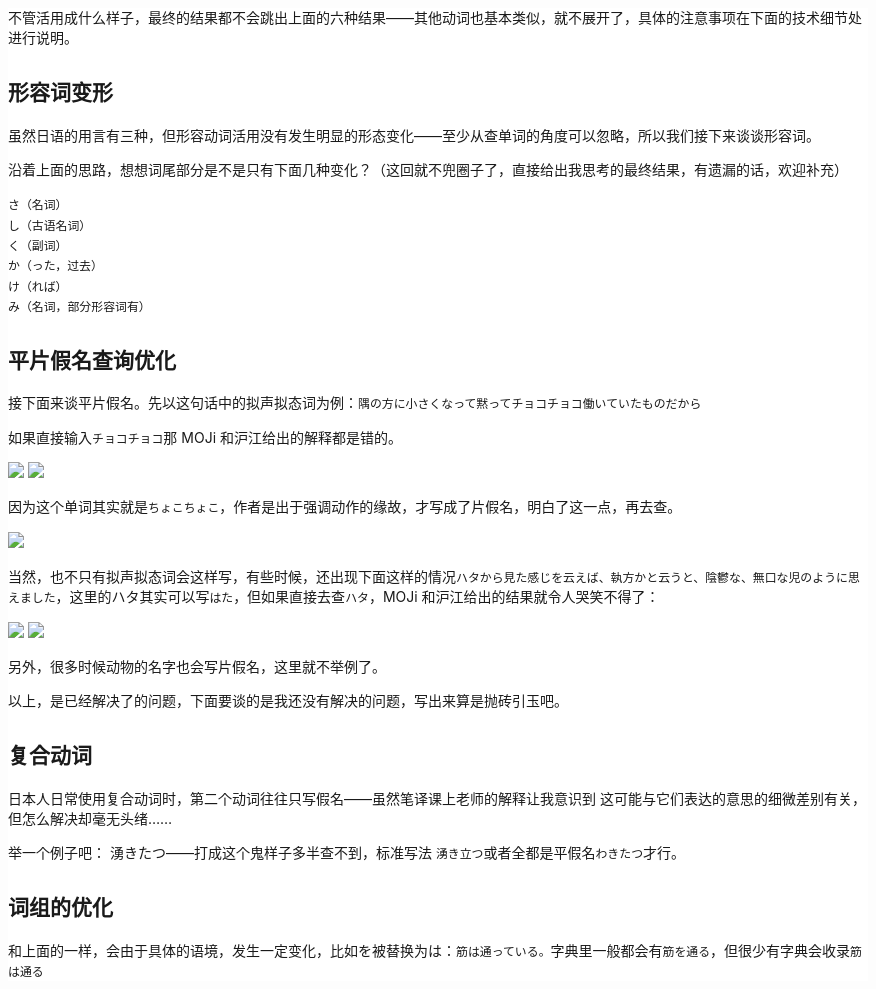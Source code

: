 不管活用成什么样子，最终的结果都不会跳出上面的六种结果——其他动词也基本类似，就不展开了，具体的注意事项在下面的技术细节处进行说明。

## 形容词变形

虽然日语的用言有三种，但形容动词活用没有发生明显的形态变化——至少从查单词的角度可以忽略，所以我们接下来谈谈形容词。

沿着上面的思路，想想词尾部分是不是只有下面几种变化？（这回就不兜圈子了，直接给出我思考的最终结果，有遗漏的话，欢迎补充）

```markdown
さ（名词）
し（古语名词）
く（副词）
か（った，过去）
け（れば）
み（名词，部分形容词有）
```

## 平片假名查询优化

接下面来谈平片假名。先以这句话中的拟声拟态词为例：`隅の方に小さくなって黙ってチョコチョコ働いていたものだから`

如果直接输入`チョコチョコ`那 MOJi 和沪江给出的解释都是错的。

<img src="https://markdoen-1304943362.cos.ap-nanjing.myqcloud.com//Pasted_image_20220310204031.png" width="500">


<img src="https://markdoen-1304943362.cos.ap-nanjing.myqcloud.com//Pasted_image_20220310204259.png" width="500">

因为这个单词其实就是`ちょこちょこ`，作者是出于强调动作的缘故，才写成了片假名，明白了这一点，再去查。

<img src="https://markdoen-1304943362.cos.ap-nanjing.myqcloud.com//Pasted_image_20220310204420.png" width="500">


当然，也不只有拟声拟态词会这样写，有些时候，还出现下面这样的情况`ハタから見た感じを云えば、執方かと云うと、陰鬱な、無口な児のように思えました`，这里的ハタ其实可以写`はた`，但如果直接去查`ハタ`，MOJi 和沪江给出的结果就令人哭笑不得了：

<img src="https://markdoen-1304943362.cos.ap-nanjing.myqcloud.com//Pasted_image_20220310204100.png" width="500">


<img src="https://markdoen-1304943362.cos.ap-nanjing.myqcloud.com//Pasted_image_20220310204540.png" width="500">

另外，很多时候动物的名字也会写片假名，这里就不举例了。

以上，是已经解决了的问题，下面要谈的是我还没有解决的问题，写出来算是抛砖引玉吧。

## 复合动词 

日本人日常使用复合动词时，第二个动词往往只写假名——虽然笔译课上老师的解释让我意识到 这可能与它们表达的意思的细微差别有关，但怎么解决却毫无头绪……

举一个例子吧： 湧きたつ——打成这个鬼样子多半查不到，标准写法 `湧き立つ`或者全都是平假名`わきたつ`才行。

## 词组的优化

和上面的一样，会由于具体的语境，发生一定变化，比如を被替换为は：`筋は通っている。`字典里一般都会有`筋を通る`，但很少有字典会收录`筋は通る`
